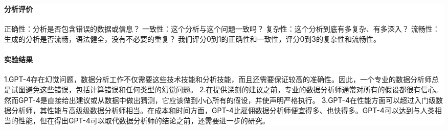 #### 分析评价

正确性：分析是否包含错误的数据或信息？
一致性：这个分析与这个问题一致吗？
复杂性：这个分析到底有多复杂、有多深入？
流畅性：生成的分析是否流畅，语法健全，没有不必要的重复？
我们评分0到1的正确性和一致性，评分0到3的复杂性和流畅性。

#### 实验结果

1.GPT-4存在幻觉问题，数据分析工作不仅需要这些技术技能和分析技能，而且还需要保证较高的准确性。因此，一个专业的数据分析师总是试图避免这些错误，包括计算错误和任何类型的幻觉问题。
2.在提供深刻的建议之前，专业的数据分析师通常对所有的假设都很有信心。然而GPT-4是直接给出建议或从数据中做出猜测，它应该做到小心所有的假设，并使声明严格执行。
3.GPT-4在性能方面可以超过入门级数据分析师，其性能与高级级数据分析师相当。在成本和时间方面，GPT-4比雇佣数据分析师便宜得多、也快得多。GPT-4可以达到与人类相当的性能，但在得出GPT-4可以取代数据分析师的结论之前，还需要进一步的研究。

